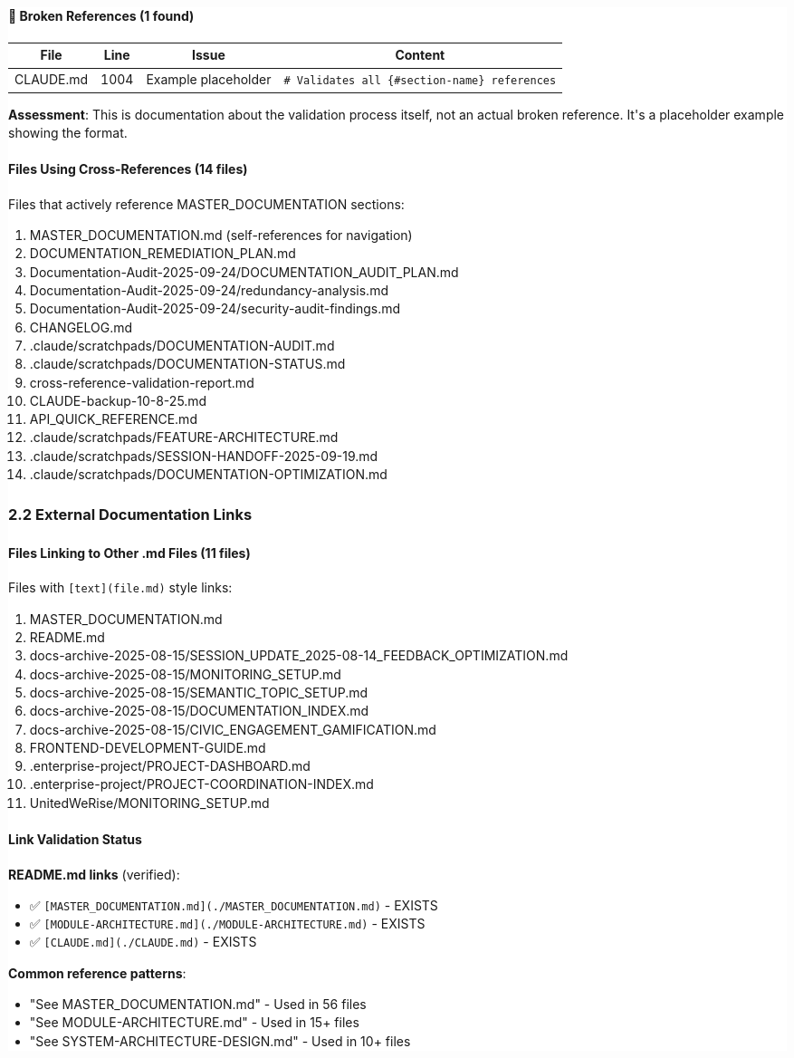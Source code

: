 #### 🔴 **Broken References (1 found)**

| File | Line | Issue | Content |
|------|------|-------|---------|
| CLAUDE.md | 1004 | Example placeholder | `# Validates all {#section-name} references` |

**Assessment**: This is documentation about the validation process itself, not an actual broken reference. It's a placeholder example showing the format.

#### **Files Using Cross-References (14 files)**

Files that actively reference MASTER_DOCUMENTATION sections:
1. MASTER_DOCUMENTATION.md (self-references for navigation)
2. DOCUMENTATION_REMEDIATION_PLAN.md
3. Documentation-Audit-2025-09-24/DOCUMENTATION_AUDIT_PLAN.md
4. Documentation-Audit-2025-09-24/redundancy-analysis.md
5. Documentation-Audit-2025-09-24/security-audit-findings.md
6. CHANGELOG.md
7. .claude/scratchpads/DOCUMENTATION-AUDIT.md
8. .claude/scratchpads/DOCUMENTATION-STATUS.md
9. cross-reference-validation-report.md
10. CLAUDE-backup-10-8-25.md
11. API_QUICK_REFERENCE.md
12. .claude/scratchpads/FEATURE-ARCHITECTURE.md
13. .claude/scratchpads/SESSION-HANDOFF-2025-09-19.md
14. .claude/scratchpads/DOCUMENTATION-OPTIMIZATION.md

### 2.2 External Documentation Links

#### **Files Linking to Other .md Files (11 files)**

Files with `[text](file.md)` style links:
1. MASTER_DOCUMENTATION.md
2. README.md
3. docs-archive-2025-08-15/SESSION_UPDATE_2025-08-14_FEEDBACK_OPTIMIZATION.md
4. docs-archive-2025-08-15/MONITORING_SETUP.md
5. docs-archive-2025-08-15/SEMANTIC_TOPIC_SETUP.md
6. docs-archive-2025-08-15/DOCUMENTATION_INDEX.md
7. docs-archive-2025-08-15/CIVIC_ENGAGEMENT_GAMIFICATION.md
8. FRONTEND-DEVELOPMENT-GUIDE.md
9. .enterprise-project/PROJECT-DASHBOARD.md
10. .enterprise-project/PROJECT-COORDINATION-INDEX.md
11. UnitedWeRise/MONITORING_SETUP.md

#### **Link Validation Status**

**README.md links** (verified):
- ✅ `[MASTER_DOCUMENTATION.md](./MASTER_DOCUMENTATION.md)` - EXISTS
- ✅ `[MODULE-ARCHITECTURE.md](./MODULE-ARCHITECTURE.md)` - EXISTS
- ✅ `[CLAUDE.md](./CLAUDE.md)` - EXISTS

**Common reference patterns**:
- "See MASTER_DOCUMENTATION.md" - Used in 56 files
- "See MODULE-ARCHITECTURE.md" - Used in 15+ files
- "See SYSTEM-ARCHITECTURE-DESIGN.md" - Used in 10+ files
